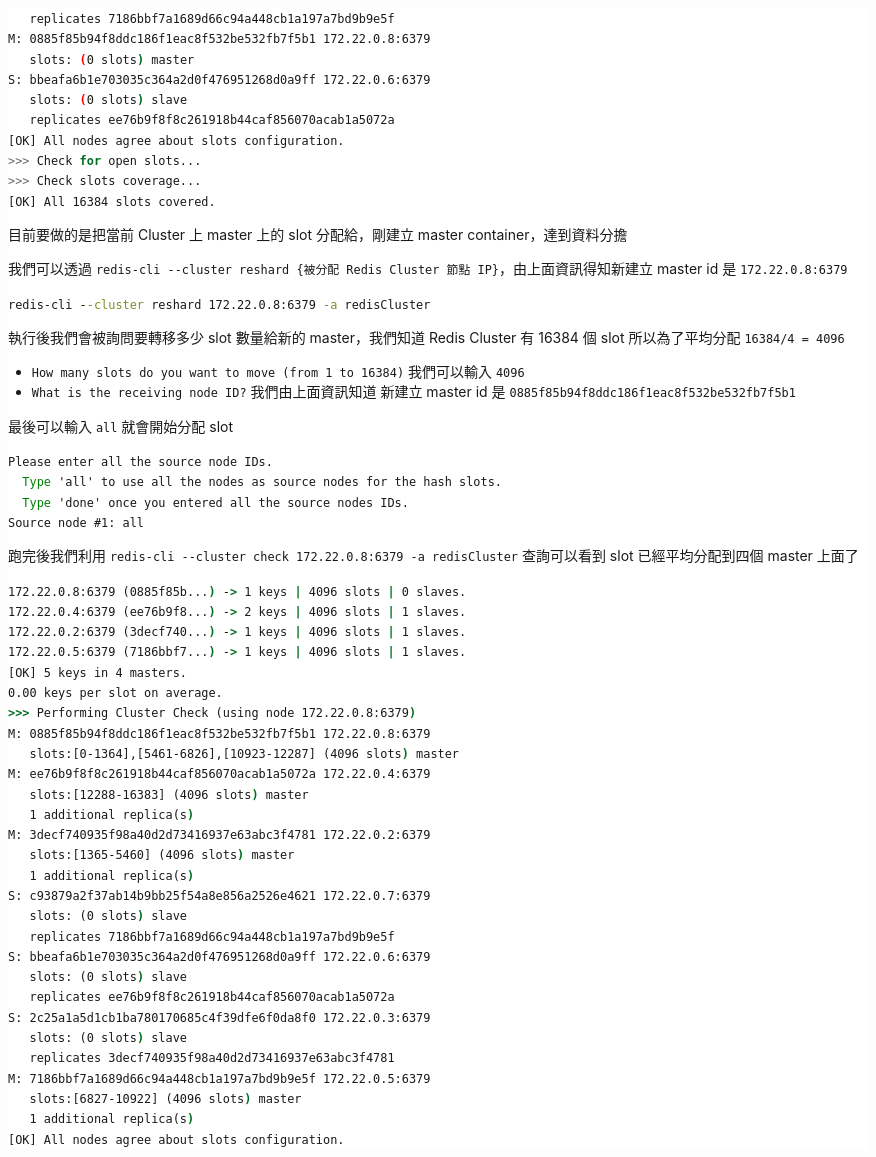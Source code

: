 ```sh
   replicates 7186bbf7a1689d66c94a448cb1a197a7bd9b9e5f
M: 0885f85b94f8ddc186f1eac8f532be532fb7f5b1 172.22.0.8:6379
   slots: (0 slots) master
S: bbeafa6b1e703035c364a2d0f476951268d0a9ff 172.22.0.6:6379
   slots: (0 slots) slave
   replicates ee76b9f8f8c261918b44caf856070acab1a5072a
[OK] All nodes agree about slots configuration.
>>> Check for open slots...
>>> Check slots coverage...
[OK] All 16384 slots covered.
```

目前要做的是把當前 Cluster 上 master 上的 slot 分配給，剛建立 master container，達到資料分擔

我們可以透過 `redis-cli --cluster reshard {被分配 Redis Cluster 節點 IP}`，由上面資訊得知新建立 master id 是 `172.22.0.8:6379`

```cmd
redis-cli --cluster reshard 172.22.0.8:6379 -a redisCluster
```

執行後我們會被詢問要轉移多少 slot 數量給新的 master，我們知道 Redis Cluster 有 16384 個 slot 所以為了平均分配 `16384/4 = 4096` 

* `How many slots do you want to move (from 1 to 16384)` 我們可以輸入 `4096`
* `What is the receiving node ID?` 我們由上面資訊知道 新建立 master id 是 `0885f85b94f8ddc186f1eac8f532be532fb7f5b1`

最後可以輸入 `all` 就會開始分配 slot

```cmd
Please enter all the source node IDs.
  Type 'all' to use all the nodes as source nodes for the hash slots.
  Type 'done' once you entered all the source nodes IDs.
Source node #1: all
```

跑完後我們利用  `redis-cli --cluster check 172.22.0.8:6379 -a redisCluster` 查詢可以看到 slot 已經平均分配到四個 master 上面了

```cmd
172.22.0.8:6379 (0885f85b...) -> 1 keys | 4096 slots | 0 slaves.
172.22.0.4:6379 (ee76b9f8...) -> 2 keys | 4096 slots | 1 slaves.
172.22.0.2:6379 (3decf740...) -> 1 keys | 4096 slots | 1 slaves.
172.22.0.5:6379 (7186bbf7...) -> 1 keys | 4096 slots | 1 slaves.
[OK] 5 keys in 4 masters.
0.00 keys per slot on average.
>>> Performing Cluster Check (using node 172.22.0.8:6379)
M: 0885f85b94f8ddc186f1eac8f532be532fb7f5b1 172.22.0.8:6379
   slots:[0-1364],[5461-6826],[10923-12287] (4096 slots) master
M: ee76b9f8f8c261918b44caf856070acab1a5072a 172.22.0.4:6379
   slots:[12288-16383] (4096 slots) master
   1 additional replica(s)
M: 3decf740935f98a40d2d73416937e63abc3f4781 172.22.0.2:6379
   slots:[1365-5460] (4096 slots) master
   1 additional replica(s)
S: c93879a2f37ab14b9bb25f54a8e856a2526e4621 172.22.0.7:6379
   slots: (0 slots) slave
   replicates 7186bbf7a1689d66c94a448cb1a197a7bd9b9e5f
S: bbeafa6b1e703035c364a2d0f476951268d0a9ff 172.22.0.6:6379
   slots: (0 slots) slave
   replicates ee76b9f8f8c261918b44caf856070acab1a5072a
S: 2c25a1a5d1cb1ba780170685c4f39dfe6f0da8f0 172.22.0.3:6379
   slots: (0 slots) slave
   replicates 3decf740935f98a40d2d73416937e63abc3f4781
M: 7186bbf7a1689d66c94a448cb1a197a7bd9b9e5f 172.22.0.5:6379
   slots:[6827-10922] (4096 slots) master
   1 additional replica(s)
[OK] All nodes agree about slots configuration.
```